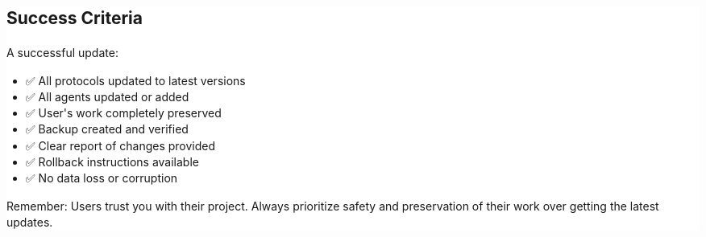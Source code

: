 ## Success Criteria

A successful update:
- ✅ All protocols updated to latest versions
- ✅ All agents updated or added
- ✅ User's work completely preserved
- ✅ Backup created and verified
- ✅ Clear report of changes provided
- ✅ Rollback instructions available
- ✅ No data loss or corruption

Remember: Users trust you with their project. Always prioritize safety and preservation of their work over getting the latest updates.